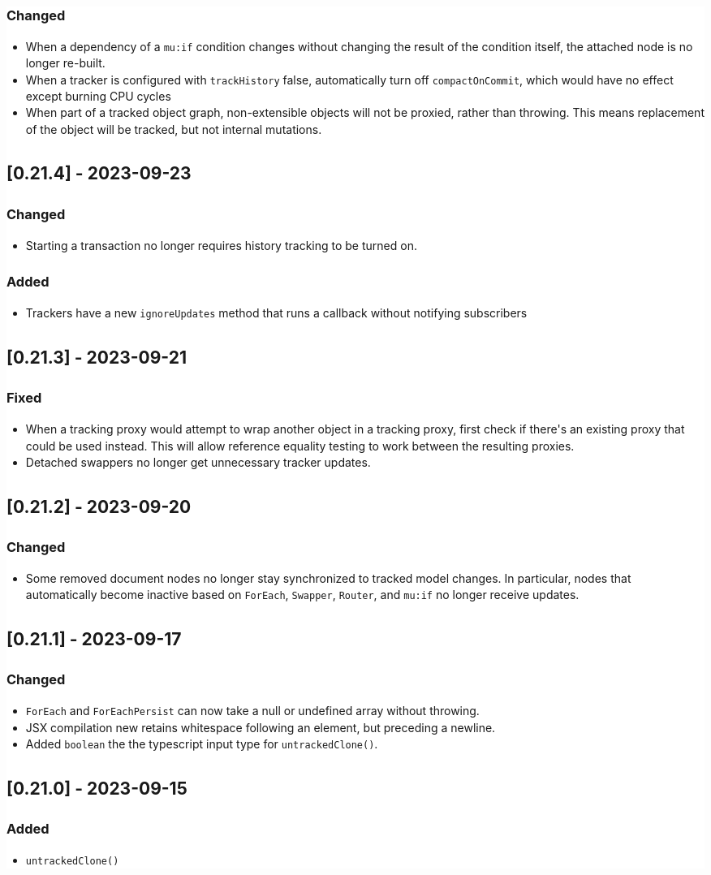 ### Changed

- When a dependency of a `mu:if` condition changes without changing the result of the condition itself, the attached node is no longer re-built.
- When a tracker is configured with `trackHistory` false, automatically turn off `compactOnCommit`, which would have no effect except burning CPU cycles
- When part of a tracked object graph, non-extensible objects will not be proxied, rather than throwing.  This means replacement of the object will be tracked, but not internal mutations.

## [0.21.4] - 2023-09-23

### Changed

- Starting a transaction no longer requires history tracking to be turned on.

### Added

- Trackers have a new `ignoreUpdates` method that runs a callback without notifying subscribers

## [0.21.3] - 2023-09-21

### Fixed

- When a tracking proxy would attempt to wrap another object in a tracking proxy, first check if there's an existing proxy that could be used instead.  This will allow reference equality testing to work between the resulting proxies.
- Detached swappers no longer get unnecessary tracker updates.

## [0.21.2] - 2023-09-20

### Changed

- Some removed document nodes no longer stay synchronized to tracked model changes.  In particular, nodes that automatically become inactive based on `ForEach`, `Swapper`, `Router`, and `mu:if` no longer receive updates.

## [0.21.1] - 2023-09-17

### Changed

- `ForEach` and `ForEachPersist` can now take a null or undefined array without throwing.
- JSX compilation new retains whitespace following an element, but preceding a newline.
- Added `boolean` the the typescript input type for `untrackedClone()`.

## [0.21.0] - 2023-09-15

### Added

- `untrackedClone()`
